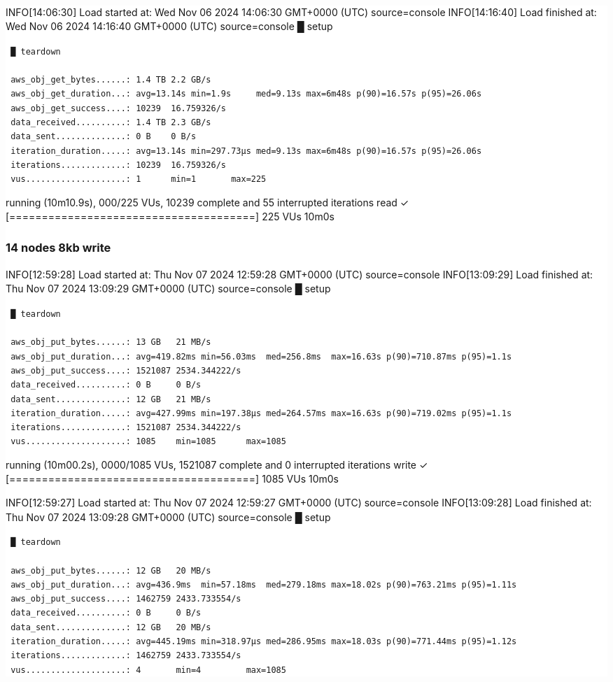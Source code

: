 INFO[14:06:30] Load started at:               Wed Nov 06 2024 14:06:30 GMT+0000 (UTC)  source=console
INFO[14:16:40] Load finished at:              Wed Nov 06 2024 14:16:40 GMT+0000 (UTC)  source=console
     █ setup

     █ teardown

     aws_obj_get_bytes......: 1.4 TB 2.2 GB/s
     aws_obj_get_duration...: avg=13.14s min=1.9s     med=9.13s max=6m48s p(90)=16.57s p(95)=26.06s
     aws_obj_get_success....: 10239  16.759326/s
     data_received..........: 1.4 TB 2.3 GB/s
     data_sent..............: 0 B    0 B/s
     iteration_duration.....: avg=13.14s min=297.73µs med=9.13s max=6m48s p(90)=16.57s p(95)=26.06s
     iterations.............: 10239  16.759326/s
     vus....................: 1      min=1       max=225

running (10m10.9s), 000/225 VUs, 10239 complete and 55 interrupted iterations
read ✓ [======================================] 225 VUs  10m0s

### 14 nodes 8kb write
INFO[12:59:28] Load started at:               Thu Nov 07 2024 12:59:28 GMT+0000 (UTC)  source=console
INFO[13:09:29] Load finished at:              Thu Nov 07 2024 13:09:29 GMT+0000 (UTC)  source=console
     █ setup

     █ teardown

     aws_obj_put_bytes......: 13 GB   21 MB/s
     aws_obj_put_duration...: avg=419.82ms min=56.03ms  med=256.8ms  max=16.63s p(90)=710.87ms p(95)=1.1s
     aws_obj_put_success....: 1521087 2534.344222/s
     data_received..........: 0 B     0 B/s
     data_sent..............: 12 GB   21 MB/s
     iteration_duration.....: avg=427.99ms min=197.38µs med=264.57ms max=16.63s p(90)=719.02ms p(95)=1.1s
     iterations.............: 1521087 2534.344222/s
     vus....................: 1085    min=1085      max=1085

running (10m00.2s), 0000/1085 VUs, 1521087 complete and 0 interrupted iterations
write ✓ [======================================] 1085 VUs  10m0s

INFO[12:59:27] Load started at:               Thu Nov 07 2024 12:59:27 GMT+0000 (UTC)  source=console
INFO[13:09:28] Load finished at:              Thu Nov 07 2024 13:09:28 GMT+0000 (UTC)  source=console
     █ setup

     █ teardown

     aws_obj_put_bytes......: 12 GB   20 MB/s
     aws_obj_put_duration...: avg=436.9ms  min=57.18ms  med=279.18ms max=18.02s p(90)=763.21ms p(95)=1.11s
     aws_obj_put_success....: 1462759 2433.733554/s
     data_received..........: 0 B     0 B/s
     data_sent..............: 12 GB   20 MB/s
     iteration_duration.....: avg=445.19ms min=318.97µs med=286.95ms max=18.03s p(90)=771.44ms p(95)=1.12s
     iterations.............: 1462759 2433.733554/s
     vus....................: 4       min=4         max=1085
